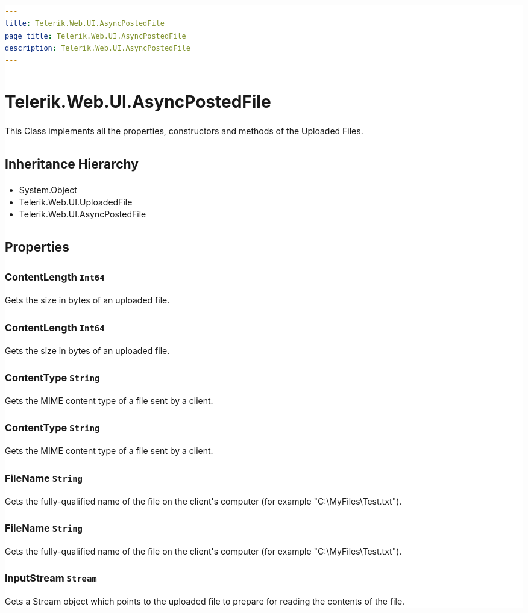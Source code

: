 ```yaml
---
title: Telerik.Web.UI.AsyncPostedFile
page_title: Telerik.Web.UI.AsyncPostedFile
description: Telerik.Web.UI.AsyncPostedFile
---
```


# Telerik.Web.UI.AsyncPostedFile

This Class implements all the properties,
            constructors and methods of the Uploaded Files.

## Inheritance Hierarchy

* System.Object
* Telerik.Web.UI.UploadedFile
* Telerik.Web.UI.AsyncPostedFile

## Properties

###  ContentLength `Int64`

Gets the size in bytes of an uploaded file.

###  ContentLength `Int64`

Gets the size in bytes of an uploaded file.

###  ContentType `String`

Gets the MIME content type of a file sent by a client.

###  ContentType `String`

Gets the MIME content type of a file sent by a client.

###  FileName `String`

Gets the fully-qualified name of the file on the client's computer (for example
            "C:\MyFiles\Test.txt").

###  FileName `String`

Gets the fully-qualified name of the file on the client's computer (for example
            "C:\MyFiles\Test.txt").

###  InputStream `Stream`

Gets a Stream object which points to the uploaded file to prepare for reading the contents of the file.
